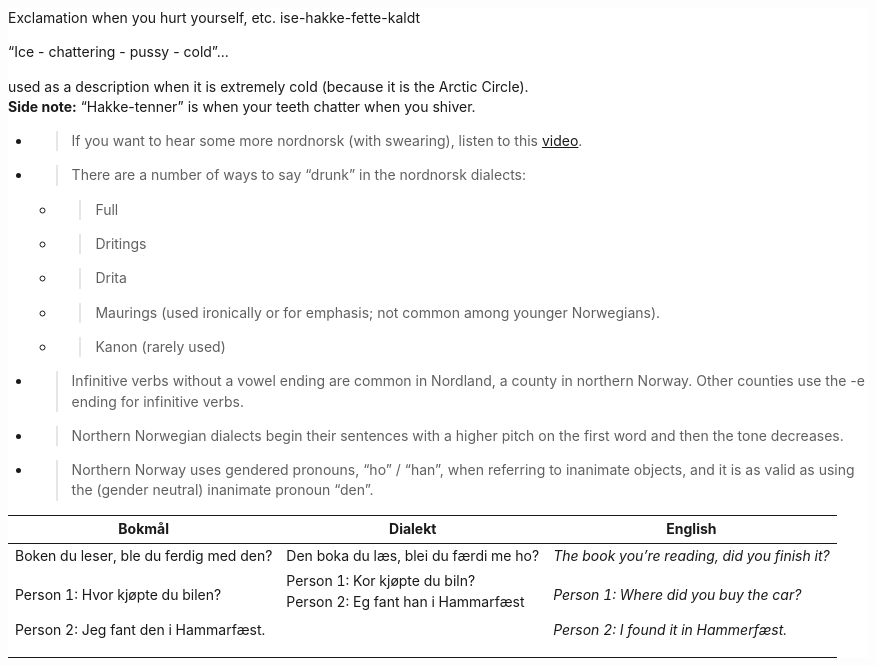 <td>Exclamation when you hurt yourself, etc.</td>
<td>ise-hakke-fette-kaldt</td>
<td><p>“Ice - chattering - pussy - cold”...</p>
<p>used as a description when it is extremely cold (because it is the Arctic Circle).<br />
<strong>Side note:</strong> “Hakke-tenner” is when your teeth chatter when you shiver.</p></td>
</tr>
</tbody>
</table>

  - > If you want to hear some more nordnorsk (with swearing), listen to
    > this
    > [<span class="underline">video</span>](https://youtu.be/TVjbIcuS4uI).



  - > There are a number of ways to say “drunk” in the nordnorsk
    > dialects:
    
      - > Full
    
      - > Dritings
    
      - > Drita
    
      - > Maurings (used ironically or for emphasis; not common among
        > younger Norwegians).
    
      - > Kanon (rarely used)

  - > Infinitive verbs without a vowel ending are common in Nordland, a
    > county in northern Norway. Other counties use the -e ending for
    > infinitive verbs.

  - > Northern Norwegian dialects begin their sentences with a higher
    > pitch on the first word and then the tone decreases.

  - > Northern Norway uses gendered pronouns, “ho” / “han”, when
    > referring to inanimate objects, and it is as valid as using the
    > (gender neutral) inanimate pronoun “den”.

<table>
<thead>
<tr class="header">
<th><strong>Bokmål</strong></th>
<th><strong>Dialekt</strong></th>
<th><strong>English</strong></th>
</tr>
</thead>
<tbody>
<tr class="odd">
<td>Boken du leser, ble du ferdig med den?</td>
<td>Den boka du læs, blei du færdi me ho?</td>
<td><em>The book you’re reading, did you finish it?</em></td>
</tr>
<tr class="even">
<td><p>Person 1: Hvor kjøpte du bilen?</p>
<p>Person 2: Jeg fant den i Hammarfæst.</p></td>
<td>Person 1: Kor kjøpte du biln?<br />
Person 2: Eg fant han i Hammarfæst</td>
<td><p><em>Person 1: Where did you buy the car?</em></p>
<p><em>Person 2: I found it in Hammerfæst.</em></p></td>
</tr>
</tbody>
</table>
